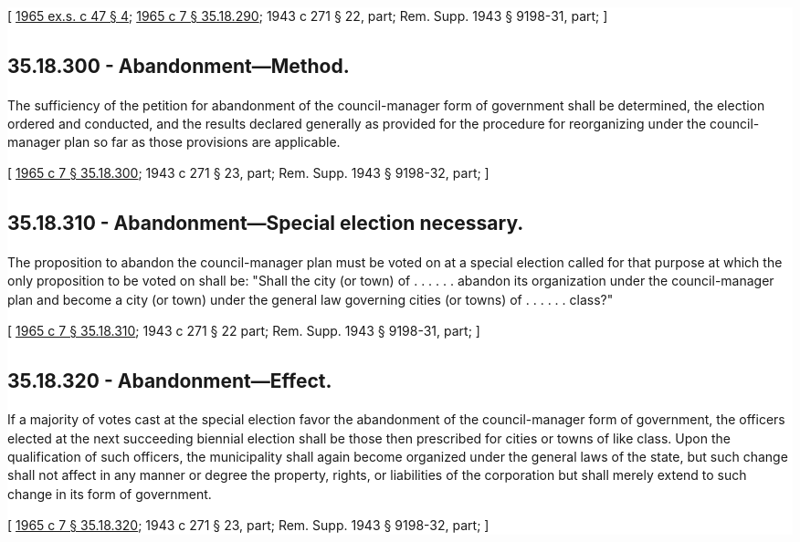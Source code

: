 \[ [1965 ex.s. c 47 § 4](http://leg.wa.gov/CodeReviser/documents/sessionlaw/1965ex1c47.pdf?cite=1965%20ex.s.%20c%2047%20§%204); [1965 c 7 § 35.18.290](http://leg.wa.gov/CodeReviser/documents/sessionlaw/1965c7.pdf?cite=1965%20c%207%20§%2035.18.290); 1943 c 271 § 22, part; Rem. Supp. 1943 § 9198-31, part; \]

## 35.18.300 - Abandonment—Method.
The sufficiency of the petition for abandonment of the council-manager form of government shall be determined, the election ordered and conducted, and the results declared generally as provided for the procedure for reorganizing under the council-manager plan so far as those provisions are applicable.

\[ [1965 c 7 § 35.18.300](http://leg.wa.gov/CodeReviser/documents/sessionlaw/1965c7.pdf?cite=1965%20c%207%20§%2035.18.300); 1943 c 271 § 23, part; Rem. Supp. 1943 § 9198-32, part; \]

## 35.18.310 - Abandonment—Special election necessary.
The proposition to abandon the council-manager plan must be voted on at a special election called for that purpose at which the only proposition to be voted on shall be: "Shall the city (or town) of . . . . . . abandon its organization under the council-manager plan and become a city (or town) under the general law governing cities (or towns) of . . . . . . class?"

\[ [1965 c 7 § 35.18.310](http://leg.wa.gov/CodeReviser/documents/sessionlaw/1965c7.pdf?cite=1965%20c%207%20§%2035.18.310); 1943 c 271 § 22 part; Rem. Supp. 1943 § 9198-31, part; \]

## 35.18.320 - Abandonment—Effect.
If a majority of votes cast at the special election favor the abandonment of the council-manager form of government, the officers elected at the next succeeding biennial election shall be those then prescribed for cities or towns of like class. Upon the qualification of such officers, the municipality shall again become organized under the general laws of the state, but such change shall not affect in any manner or degree the property, rights, or liabilities of the corporation but shall merely extend to such change in its form of government.

\[ [1965 c 7 § 35.18.320](http://leg.wa.gov/CodeReviser/documents/sessionlaw/1965c7.pdf?cite=1965%20c%207%20§%2035.18.320); 1943 c 271 § 23, part; Rem. Supp. 1943 § 9198-32, part; \]

